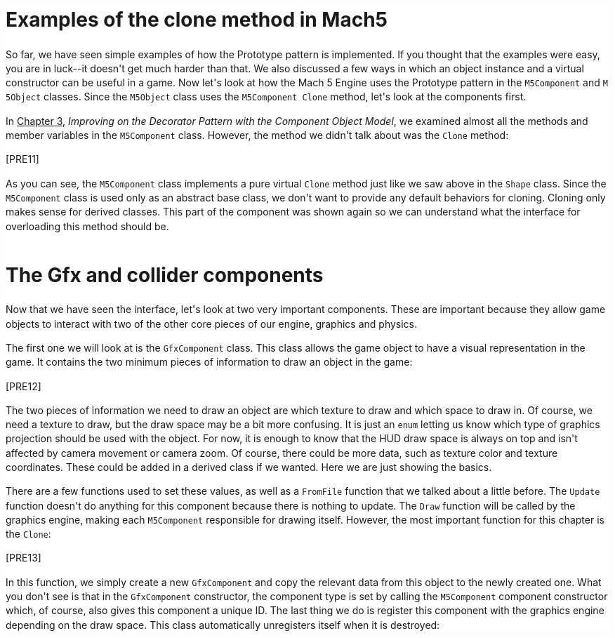 # Examples of the clone method in Mach5

So far, we have seen simple examples of how the Prototype pattern is implemented. If you thought that the examples were easy, you are in luck--it doesn't get much harder than that. We also discussed a few ways in which an object instance and a virtual constructor can be useful in a game. Now let's look at how the Mach 5 Engine uses the Prototype pattern in the `M5Component` and `M5Object` classes. Since the `M5Object` class uses the `M5Component Clone` method, let's look at the components first.

In [Chapter 3](part0064.html#1T1400-04600e4b10ea45a2839ef4fc3675aeb7), *Improving on the Decorator Pattern with the Component Object Model*, we examined almost all the methods and member variables in the `M5Component` class. However, the method we didn't talk about was the `Clone` method:

[PRE11]

As you can see, the `M5Component` class implements a pure virtual `Clone` method just like we saw above in the `Shape` class. Since the `M5Component` class is used only as an abstract base class, we don't want to provide any default behaviors for cloning. Cloning only makes sense for derived classes. This part of the component was shown again so we can understand what the interface for overloading this method should be.

# The Gfx and collider components

Now that we have seen the interface, let's look at two very important components. These are important because they allow game objects to interact with two of the other core pieces of our engine, graphics and physics.

The first one we will look at is the `GfxComponent` class. This class allows the game object to have a visual representation in the game. It contains the two minimum pieces of information to draw an object in the game:

[PRE12]

The two pieces of information we need to draw an object are which texture to draw and which space to draw in. Of course, we need a texture to draw, but the draw space may be a bit more confusing. It is just an `enum` letting us know which type of graphics projection should be used with the object. For now, it is enough to know that the HUD draw space is always on top and isn't affected by camera movement or camera zoom. Of course, there could be more data, such as texture color and texture coordinates. These could be added in a derived class if we wanted. Here we are just showing the basics.

There are a few functions used to set these values, as well as a `FromFile` function that we talked about a little before. The `Update` function doesn't do anything for this component because there is nothing to update. The `Draw` function will be called by the graphics engine, making each `M5Component` responsible for drawing itself. However, the most important function for this chapter is the `Clone`:

[PRE13]

In this function, we simply create a new `GfxComponent` and copy the relevant data from this object to the newly created one. What you don't see is that in the `GfxComponent` constructor, the component type is set by calling the `M5Component` component constructor which, of course, also gives this component a unique ID. The last thing we do is register this component with the graphics engine depending on the draw space. This class automatically unregisters itself when it is destroyed:
